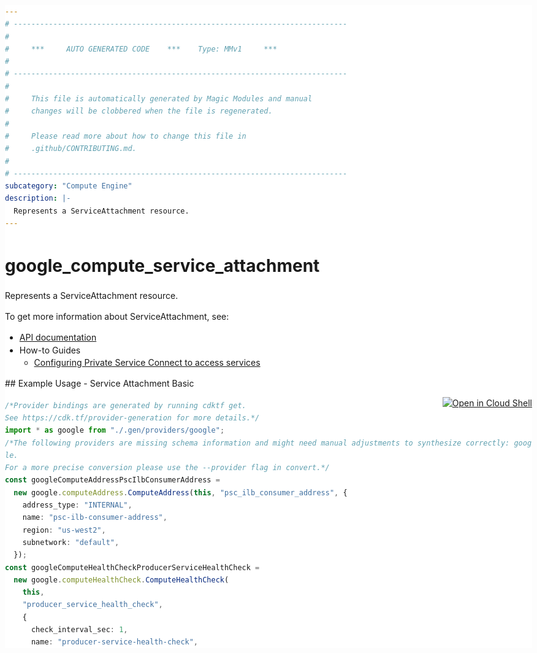 ```yaml
---
# ----------------------------------------------------------------------------
#
#     ***     AUTO GENERATED CODE    ***    Type: MMv1     ***
#
# ----------------------------------------------------------------------------
#
#     This file is automatically generated by Magic Modules and manual
#     changes will be clobbered when the file is regenerated.
#
#     Please read more about how to change this file in
#     .github/CONTRIBUTING.md.
#
# ----------------------------------------------------------------------------
subcategory: "Compute Engine"
description: |-
  Represents a ServiceAttachment resource.
---
```


# google\_compute\_service\_attachment

Represents a ServiceAttachment resource.

To get more information about ServiceAttachment, see:

* [API documentation](https://cloud.google.com/compute/docs/reference/beta/serviceAttachments)
* How-to Guides
  * [Configuring Private Service Connect to access services](https://cloud.google.com/vpc/docs/configure-private-service-connect-services)

<div class = "oics-button" style="float: right; margin: 0 0 -15px">
  <a href="https://console.cloud.google.com/cloudshell/open?cloudshell_git_repo=https%3A%2F%2Fgithub.com%2Fterraform-google-modules%2Fdocs-examples.git&cloudshell_working_dir=service_attachment_basic&cloudshell_image=gcr.io%2Fgraphite-cloud-shell-images%2Fterraform%3Alatest&open_in_editor=main.tf&cloudshell_print=.%2Fmotd&cloudshell_tutorial=.%2Ftutorial.md" target="_blank">
    <img alt="Open in Cloud Shell" src="//gstatic.com/cloudssh/images/open-btn.svg" style="max-height: 44px; margin: 32px auto; max-width: 100%;">
  </a>
</div>
## Example Usage - Service Attachment Basic

```typescript
/*Provider bindings are generated by running cdktf get.
See https://cdk.tf/provider-generation for more details.*/
import * as google from "./.gen/providers/google";
/*The following providers are missing schema information and might need manual adjustments to synthesize correctly: google.
For a more precise conversion please use the --provider flag in convert.*/
const googleComputeAddressPscIlbConsumerAddress =
  new google.computeAddress.ComputeAddress(this, "psc_ilb_consumer_address", {
    address_type: "INTERNAL",
    name: "psc-ilb-consumer-address",
    region: "us-west2",
    subnetwork: "default",
  });
const googleComputeHealthCheckProducerServiceHealthCheck =
  new google.computeHealthCheck.ComputeHealthCheck(
    this,
    "producer_service_health_check",
    {
      check_interval_sec: 1,
      name: "producer-service-health-check",
```